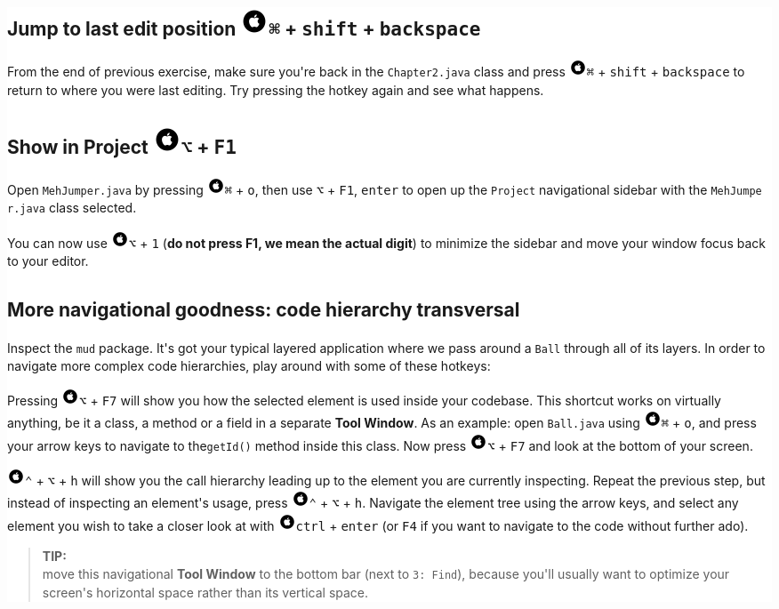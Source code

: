 ## Jump to last edit position ![Mac](./icons/glyph-apple-32.png)<kbd>&#8984;</kbd> + <kbd>shift</kbd> + <kbd>backspace</kbd>

From the end of previous exercise, make sure you're back in the `Chapter2.java` class and press ![Mac](./icons/glyph-apple-20.png)<kbd>&#8984;</kbd> + <kbd>shift</kbd> + <kbd>
backspace</kbd> to return to where you were last editing. Try pressing the hotkey again and see what happens.

## Show in Project ![Mac](./icons/glyph-apple-32.png)<kbd>&#8997;</kbd> + <kbd>F1</kbd>

Open `MehJumper.java` by pressing ![Mac](./icons/glyph-apple-20.png)<kbd>&#8984;</kbd> + <kbd>o</kbd>, then use <kbd>&#8997;</kbd> + <kbd>F1</kbd>, <kbd>enter</kbd> to open up
the `Project` navigational sidebar with the `MehJumper.java` class selected.

You can now use ![Mac](./icons/glyph-apple-20.png)<kbd>&#8997;</kbd> + <kbd>1</kbd> (**do not press F1, we mean the actual digit**) to minimize the sidebar and move your window
focus back to your editor.

## More navigational goodness: code hierarchy transversal

Inspect the `mud` package. It's got your typical layered application where we pass around a `Ball` through all of its layers.
In order to navigate more complex code hierarchies, play around with some of these hotkeys:

Pressing ![Mac](./icons/glyph-apple-20.png)<kbd>&#8997;</kbd> + <kbd>F7</kbd> will show you how the selected element is used inside your codebase.
This shortcut works on virtually anything, be it a class, a method or a field in a separate __Tool Window__.
As an example: open `Ball.java` using ![Mac](./icons/glyph-apple-20.png)<kbd>&#8984;</kbd> + <kbd>o</kbd>, and press your arrow keys to navigate to the`getId()` method inside
this class.
Now press ![Mac](./icons/glyph-apple-20.png)<kbd>&#8997;</kbd> + <kbd>F7</kbd> and look at the bottom of your screen.

![Mac](./icons/glyph-apple-20.png)<kbd>&#8963;</kbd> + <kbd>&#8997;</kbd> + <kbd>h</kbd> will show you the call hierarchy leading up to the element you are currently inspecting.
Repeat the previous step, but instead of inspecting an element's usage, press ![Mac](./icons/glyph-apple-20.png)<kbd>&#8963;</kbd> + <kbd>&#8997;</kbd> + <kbd>h</kbd>.
Navigate the element tree using the arrow keys, and select any element you wish to take a closer look at with ![Mac](./icons/glyph-apple-20.png)<kbd>ctrl</kbd> + <kbd>
enter</kbd> (or <kbd>F4</kbd> if you want to navigate to the code without further ado).

> **TIP:**  
> move this navigational __Tool Window__ to the bottom bar (next to `3: Find`), because you'll usually want to optimize your screen's
> horizontal space rather than its vertical space.
